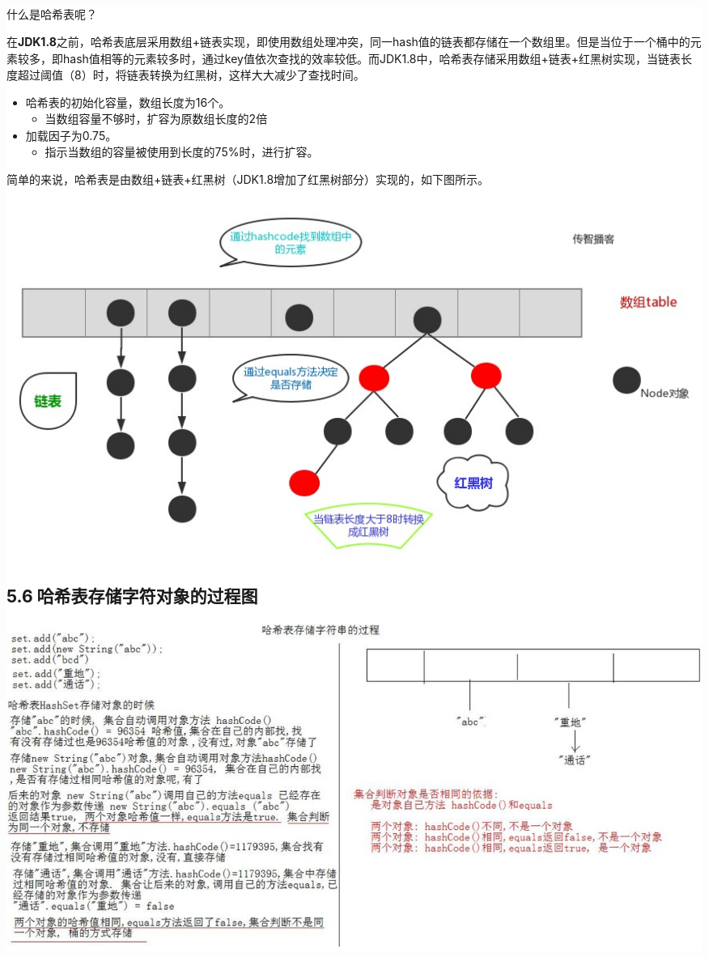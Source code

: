 什么是哈希表呢？

在**JDK1.8**之前，哈希表底层采用数组+链表实现，即使用数组处理冲突，同一hash值的链表都存储在一个数组里。但是当位于一个桶中的元素较多，即hash值相等的元素较多时，通过key值依次查找的效率较低。而JDK1.8中，哈希表存储采用数组+链表+红黑树实现，当链表长度超过阈值（8）时，将链表转换为红黑树，这样大大减少了查找时间。

- 哈希表的初始化容量，数组长度为16个。
  - 当数组容量不够时，扩容为原数组长度的2倍
- 加载因子为0.75。
  - 指示当数组的容量被使用到长度的75%时，进行扩容。

简单的来说，哈希表是由数组+链表+红黑树（JDK1.8增加了红黑树部分）实现的，如下图所示。

![](img/哈希表.jpg)

## 5.6 哈希表存储字符对象的过程图

![](img/哈希表存储字符串过程.JPG)
